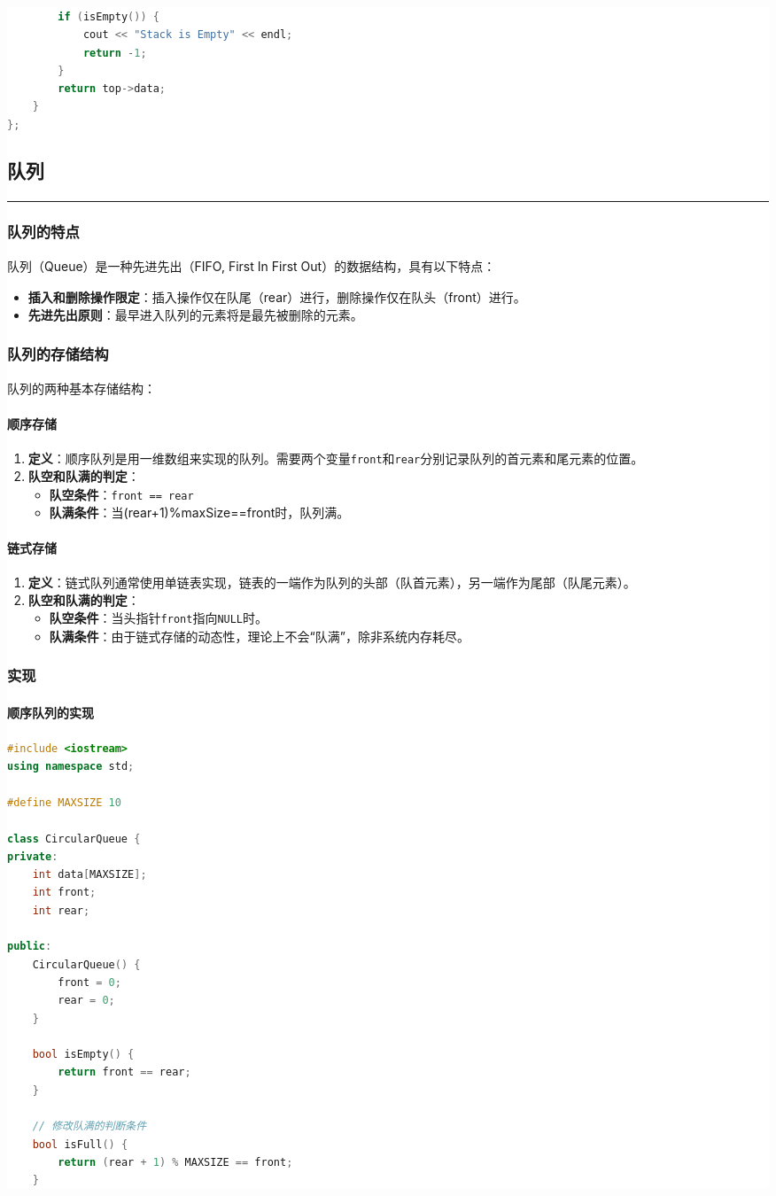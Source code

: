 ```cpp
        if (isEmpty()) {
            cout << "Stack is Empty" << endl;
            return -1;
        }
        return top->data;
    }
};
```

## 队列

___

### 队列的特点
队列（Queue）是一种先进先出（FIFO, First In First Out）的数据结构，具有以下特点：
- **插入和删除操作限定**：插入操作仅在队尾（rear）进行，删除操作仅在队头（front）进行。
- **先进先出原则**：最早进入队列的元素将是最先被删除的元素。

### 队列的存储结构
队列的两种基本存储结构：

#### 顺序存储
1. **定义**：顺序队列是用一维数组来实现的队列。需要两个变量`front`和`rear`分别记录队列的首元素和尾元素的位置。
2. **队空和队满的判定**：
   - **队空条件**：`front == rear`
   - **队满条件**：当(rear+1)%maxSize==front时，队列满。

#### 链式存储
1. **定义**：链式队列通常使用单链表实现，链表的一端作为队列的头部（队首元素），另一端作为尾部（队尾元素）。
2. **队空和队满的判定**：
   - **队空条件**：当头指针`front`指向`NULL`时。
   - **队满条件**：由于链式存储的动态性，理论上不会“队满”，除非系统内存耗尽。

### 实现
#### 顺序队列的实现
```cpp
#include <iostream>
using namespace std;

#define MAXSIZE 10

class CircularQueue {
private:
    int data[MAXSIZE];
    int front;
    int rear;

public:
    CircularQueue() {
        front = 0;
        rear = 0;
    }

    bool isEmpty() {
        return front == rear;
    }

    // 修改队满的判断条件
    bool isFull() {
        return (rear + 1) % MAXSIZE == front;
    }

```